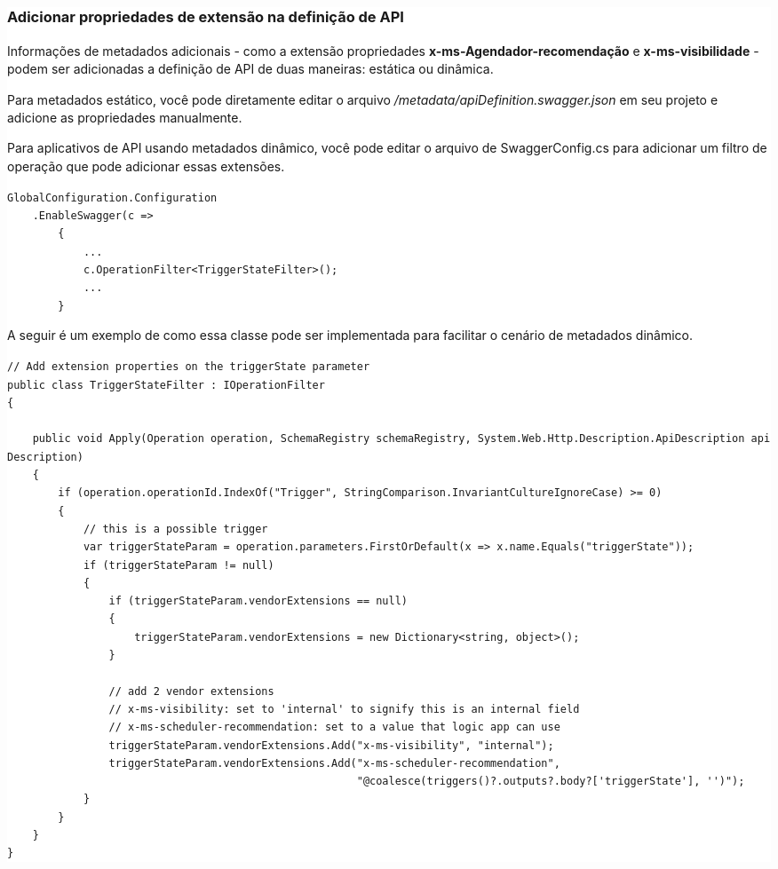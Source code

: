 
### <a name="add-extension-properties-in-api-defintion"></a>Adicionar propriedades de extensão na definição de API

Informações de metadados adicionais - como a extensão propriedades **x-ms-Agendador-recomendação** e **x-ms-visibilidade** - podem ser adicionadas a definição de API de duas maneiras: estática ou dinâmica.

Para metadados estático, você pode diretamente editar o arquivo */metadata/apiDefinition.swagger.json* em seu projeto e adicione as propriedades manualmente.

Para aplicativos de API usando metadados dinâmico, você pode editar o arquivo de SwaggerConfig.cs para adicionar um filtro de operação que pode adicionar essas extensões.

    GlobalConfiguration.Configuration 
        .EnableSwagger(c =>
            {
                ...
                c.OperationFilter<TriggerStateFilter>();
                ...
            }


A seguir é um exemplo de como essa classe pode ser implementada para facilitar o cenário de metadados dinâmico.

    // Add extension properties on the triggerState parameter
    public class TriggerStateFilter : IOperationFilter
    {

        public void Apply(Operation operation, SchemaRegistry schemaRegistry, System.Web.Http.Description.ApiDescription apiDescription)
        {
            if (operation.operationId.IndexOf("Trigger", StringComparison.InvariantCultureIgnoreCase) >= 0)
            {
                // this is a possible trigger
                var triggerStateParam = operation.parameters.FirstOrDefault(x => x.name.Equals("triggerState"));
                if (triggerStateParam != null)
                {
                    if (triggerStateParam.vendorExtensions == null)
                    {
                        triggerStateParam.vendorExtensions = new Dictionary<string, object>();
                    }

                    // add 2 vendor extensions
                    // x-ms-visibility: set to 'internal' to signify this is an internal field
                    // x-ms-scheduler-recommendation: set to a value that logic app can use
                    triggerStateParam.vendorExtensions.Add("x-ms-visibility", "internal");
                    triggerStateParam.vendorExtensions.Add("x-ms-scheduler-recommendation",
                                                           "@coalesce(triggers()?.outputs?.body?['triggerState'], '')");
                }
            }
        }
    }
 
